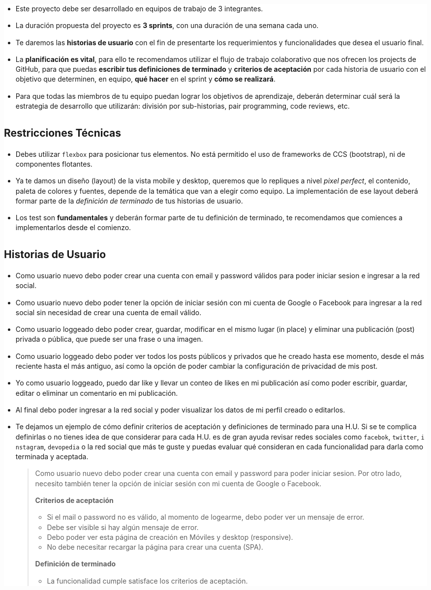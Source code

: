 * Este proyecto debe ser desarrollado en equipos de trabajo de 3 integrantes.

* La duración propuesta del proyecto es **3 sprints**, con una duración de una semana cada uno.

* Te daremos las **historias de usuario** con el fin de presentarte los requerimientos y funcionalidades que desea el usuario final.

* La **planificación es vital**, para ello te recomendamos utilizar el flujo de trabajo colaborativo que nos ofrecen los projects de GitHub, para que puedas **escribir tus definiciones de terminado** y **criterios de aceptación** por cada historia de usuario con el objetivo que determinen, en equipo, **qué hacer** en el sprint y **cómo se realizará**.

* Para que todas las miembros de tu equipo puedan lograr los objetivos de aprendizaje, deberán determinar cuál será la estrategia de desarrollo que utilizarán: división por sub-historias, pair programming, code reviews, etc.

## Restricciones Técnicas

* Debes utilizar `flexbox` para posicionar tus elementos. No está permitido el uso de frameworks de CCS (bootstrap), ni de componentes flotantes.

* Ya te damos un diseño (layout) de la vista mobile y desktop, queremos que lo repliques a nivel *pixel perfect*, el contenido, paleta de colores y fuentes, depende de la temática que van a elegir como equipo. La implementación de ese layout deberá formar parte de la *definición de terminado* de tus historias de usuario.

* Los test son **fundamentales** y deberán formar parte de tu definición de terminado, te recomendamos que comiences a implementarlos desde el comienzo.

## Historias de Usuario

* Como usuario nuevo debo poder crear una cuenta con email y password válidos para poder iniciar sesion e ingresar a la red social.

* Como usuario nuevo debo poder tener la opción de iniciar sesión con mi cuenta de Google o Facebook para ingresar a la red social sin necesidad de crear una cuenta de email válido.

* Como usuario loggeado debo poder crear, guardar, modificar en el mismo lugar (in place) y eliminar una publicación (post) privada o pública, que puede ser una frase o una imagen.

* Como usuario loggeado debo poder ver todos los posts públicos y privados que he creado hasta ese momento, desde el más reciente hasta el más antiguo, así como la opción de poder cambiar la configuración de privacidad de mis post.

* Yo como usuario loggeado, puedo dar like y llevar un conteo de likes en mi publicación así como poder escribir, guardar, editar o eliminar un comentario en mi publicación.

* Al final debo poder ingresar a la red social y poder visualizar los datos de mi perfil creado o editarlos.

* Te dejamos un ejemplo de cómo definir criterios de aceptación y definiciones de terminado para una H.U. Si se te complica definirlas o no tienes idea de que considerar para cada H.U. es de gran ayuda revisar redes sociales como `facebok`, `twitter`, `instagram`, `devopedia` o la red social que más te guste y puedas evaluar qué consideran en cada funcionalidad para darla como terminada y aceptada.

    > Como usuario nuevo debo poder crear una cuenta con email y password para 
    > poder iniciar sesion. Por otro lado, necesito también tener la opción de 
    > iniciar sesión con mi cuenta de Google o Facebook.
    >
    > **Criterios de aceptación**
    > - Si el mail o password no es válido, al momento de logearme, debo poder 
    >   ver un mensaje de error.
    > - Debe ser visible si hay algún mensaje de error.
    > - Debo poder ver esta página de creación en Móviles y desktop (responsive). 
    > - No debe necesitar recargar la página para crear una cuenta (SPA).
    >
    > **Definición de terminado**
    > - La funcionalidad cumple satisface los criterios de aceptación.